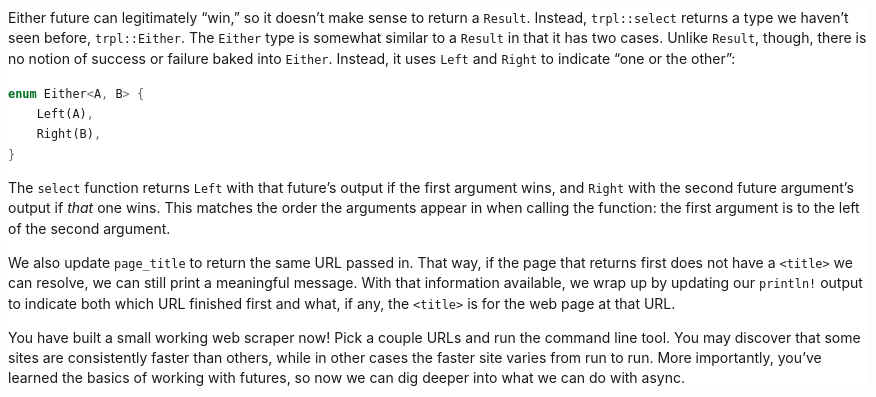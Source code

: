 Either future can legitimately “win,” so it doesn’t make sense to return a
`Result`. Instead, `trpl::select` returns a type we haven’t seen before,
`trpl::Either`. The `Either` type is somewhat similar to a `Result` in that it
has two cases. Unlike `Result`, though, there is no notion of success or
failure baked into `Either`. Instead, it uses `Left` and `Right` to indicate
“one or the other”:

```rust
enum Either<A, B> {
    Left(A),
    Right(B),
}
```

The `select` function returns `Left` with that future’s output if the first
argument wins, and `Right` with the second future argument’s output if _that_
one wins. This matches the order the arguments appear in when calling the
function: the first argument is to the left of the second argument.

We also update `page_title` to return the same URL passed in. That way, if the
page that returns first does not have a `<title>` we can resolve, we can still
print a meaningful message. With that information available, we wrap up by
updating our `println!` output to indicate both which URL finished first and
what, if any, the `<title>` is for the web page at that URL.

You have built a small working web scraper now! Pick a couple URLs and run the
command line tool. You may discover that some sites are consistently faster
than others, while in other cases the faster site varies from run to run. More
importantly, you’ve learned the basics of working with futures, so now we can
dig deeper into what we can do with async.

[impl-trait]: ch10-02-traits.html#traits-as-parameters
[iterators-lazy]: ch13-02-iterators.html
[thread-spawn]: ch16-01-threads.html#creating-a-new-thread-with-spawn
[cli-args]: ch12-01-accepting-command-line-arguments.html



[crate-source]: https://github.com/rust-lang/book/tree/main/packages/trpl
[futures-crate]: https://crates.io/crates/futures
[tokio]: https://tokio.rs
